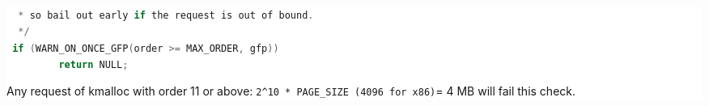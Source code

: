 ```c
  * so bail out early if the request is out of bound.
  */
 if (WARN_ON_ONCE_GFP(order >= MAX_ORDER, gfp))
         return NULL;
```
Any request of kmalloc with order 11 or above: `2^10 * PAGE_SIZE (4096 for x86)`= 4 MB
will fail this check.


